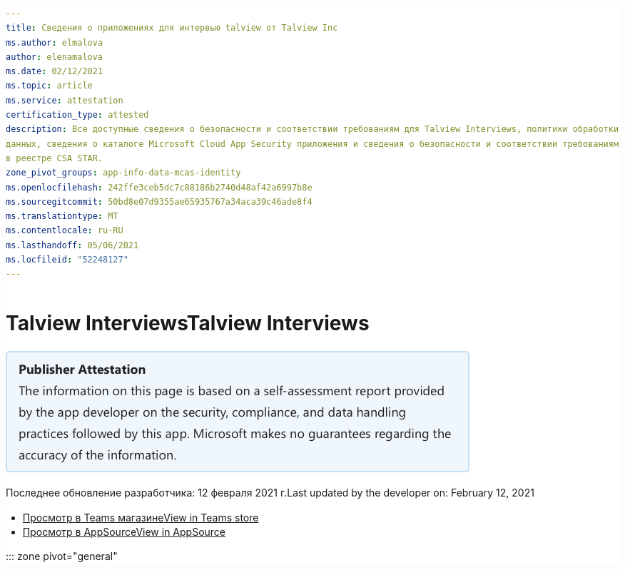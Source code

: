 ```yaml
---
title: Сведения о приложениях для интервью talview от Talview Inc
ms.author: elmalova
author: elenamalova
ms.date: 02/12/2021
ms.topic: article
ms.service: attestation
certification_type: attested
description: Все доступные сведения о безопасности и соответствии требованиям для Talview Interviews, политики обработки данных, сведения о каталоге Microsoft Cloud App Security приложения и сведения о безопасности и соответствии требованиям в реестре CSA STAR.
zone_pivot_groups: app-info-data-mcas-identity
ms.openlocfilehash: 242ffe3ceb5dc7c88186b2740d48af42a6997b8e
ms.sourcegitcommit: 50bd8e07d9355ae65935767a34aca39c46ade8f4
ms.translationtype: MT
ms.contentlocale: ru-RU
ms.lasthandoff: 05/06/2021
ms.locfileid: "52248127"
---
```

# <a name="talview-interviews"></a><span data-ttu-id="0e48d-103">Talview Interviews</span><span class="sxs-lookup"><span data-stu-id="0e48d-103">Talview Interviews</span></span>

<p></p>
<img alt="Publisher Attestation: The information on this page is based on a self-assessment report provided by the app developer on the security, compliance, and data handling practices followed by this app. Microsoft makes no guarantees regarding the accuracy of the information." src="../media/attested.png" width="650" />
<p><span data-ttu-id="0e48d-104">Последнее обновление разработчика: 12 февраля 2021 г.</span><span class="sxs-lookup"><span data-stu-id="0e48d-104">Last updated by the developer on: February 12, 2021</span></span></p>

* <span data-ttu-id="0e48d-105"><a href="https://teams.microsoft.com/l/app/a4f18f5c-2c9f-4a39-affe-68791a02f418" target="_blank">Просмотр в Teams магазине</a></span><span class="sxs-lookup"><span data-stu-id="0e48d-105"><a href="https://teams.microsoft.com/l/app/a4f18f5c-2c9f-4a39-affe-68791a02f418" target="_blank">View in Teams store</a></span></span>
* <span data-ttu-id="0e48d-106"><a href="https://appsource.microsoft.com/product/office/WA200002437" target="_blank">Просмотр в AppSource</a></span><span class="sxs-lookup"><span data-stu-id="0e48d-106"><a href="https://appsource.microsoft.com/product/office/WA200002437" target="_blank">View in AppSource</a></span></span>

::: zone pivot="general"

